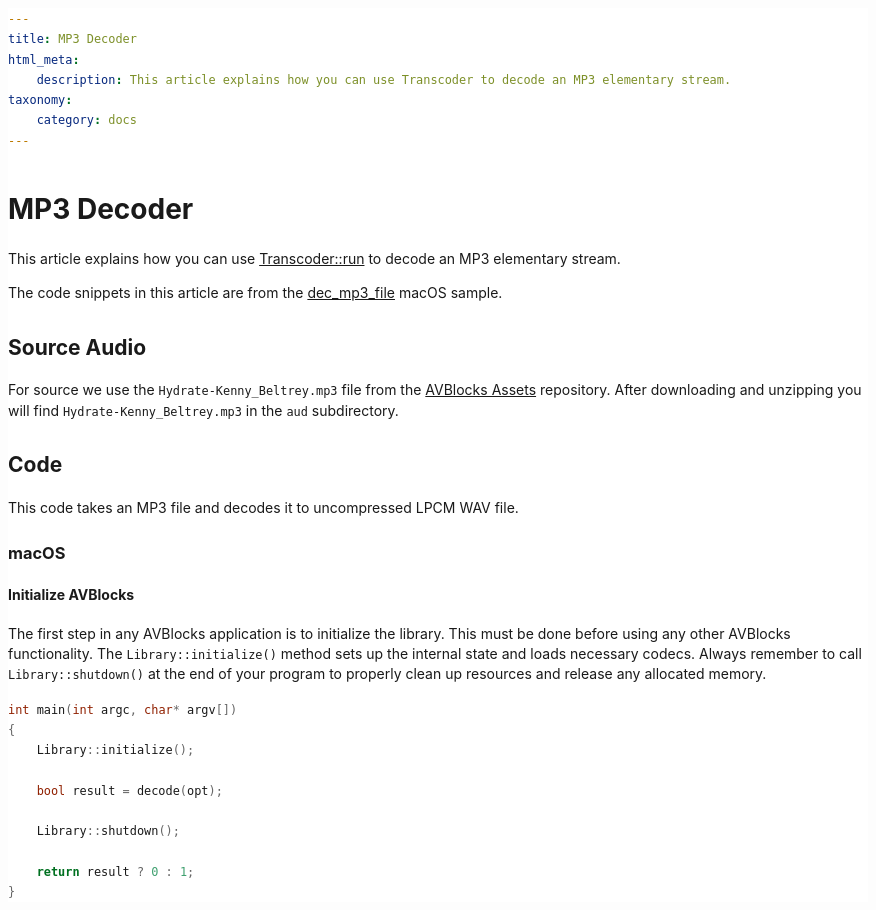 ```yaml
---
title: MP3 Decoder
html_meta:
    description: This article explains how you can use Transcoder to decode an MP3 elementary stream.
taxonomy:
    category: docs
---
```


# MP3 Decoder

This article explains how you can use [Transcoder::run](https://doc.avblocks.com/core/latest/classprimo_1_1avblocks_1_1_transcoder.html#a31cbef423193a454b2634083cfb9b5cb) to decode an MP3 elementary stream.

The code snippets in this article are from the [dec_mp3_file](https://github.com/avblocks/avblocks-cpp/tree/main/samples/darwin/dec_mp3_file) macOS sample.

## Source Audio

For source we use the `Hydrate-Kenny_Beltrey.mp3` file from the [AVBlocks Assets](https://github.com/avblocks/avblocks-assets/releases) repository. After downloading and unzipping you will find `Hydrate-Kenny_Beltrey.mp3` in the `aud` subdirectory.

## Code

This code takes an MP3 file and decodes it to uncompressed LPCM WAV file.

### macOS

#### Initialize AVBlocks

The first step in any AVBlocks application is to initialize the library. This must be done before using any other AVBlocks functionality. The `Library::initialize()` method sets up the internal state and loads necessary codecs. Always remember to call `Library::shutdown()` at the end of your program to properly clean up resources and release any allocated memory.

``` cpp
int main(int argc, char* argv[])
{
    Library::initialize();

    bool result = decode(opt);

    Library::shutdown();

    return result ? 0 : 1;
}
```
